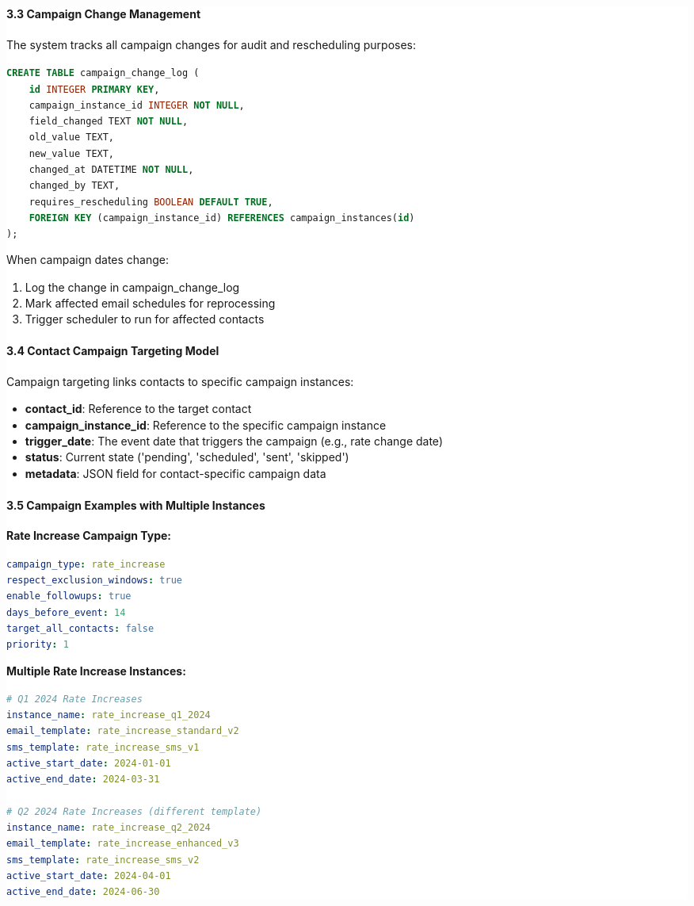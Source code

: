 #### 3.3 Campaign Change Management

The system tracks all campaign changes for audit and rescheduling purposes:

```sql
CREATE TABLE campaign_change_log (
    id INTEGER PRIMARY KEY,
    campaign_instance_id INTEGER NOT NULL,
    field_changed TEXT NOT NULL,
    old_value TEXT,
    new_value TEXT,
    changed_at DATETIME NOT NULL,
    changed_by TEXT,
    requires_rescheduling BOOLEAN DEFAULT TRUE,
    FOREIGN KEY (campaign_instance_id) REFERENCES campaign_instances(id)
);
```

When campaign dates change:
1. Log the change in campaign_change_log
2. Mark affected email schedules for reprocessing
3. Trigger scheduler to run for affected contacts

#### 3.4 Contact Campaign Targeting Model

Campaign targeting links contacts to specific campaign instances:
- **contact_id**: Reference to the target contact
- **campaign_instance_id**: Reference to the specific campaign instance
- **trigger_date**: The event date that triggers the campaign (e.g., rate change date)
- **status**: Current state ('pending', 'scheduled', 'sent', 'skipped')
- **metadata**: JSON field for contact-specific campaign data

#### 3.5 Campaign Examples with Multiple Instances

**Rate Increase Campaign Type:**
```yaml
campaign_type: rate_increase
respect_exclusion_windows: true
enable_followups: true
days_before_event: 14
target_all_contacts: false
priority: 1
```

**Multiple Rate Increase Instances:**
```yaml
# Q1 2024 Rate Increases
instance_name: rate_increase_q1_2024
email_template: rate_increase_standard_v2
sms_template: rate_increase_sms_v1
active_start_date: 2024-01-01
active_end_date: 2024-03-31

# Q2 2024 Rate Increases (different template)
instance_name: rate_increase_q2_2024
email_template: rate_increase_enhanced_v3
sms_template: rate_increase_sms_v2
active_start_date: 2024-04-01
active_end_date: 2024-06-30
```
